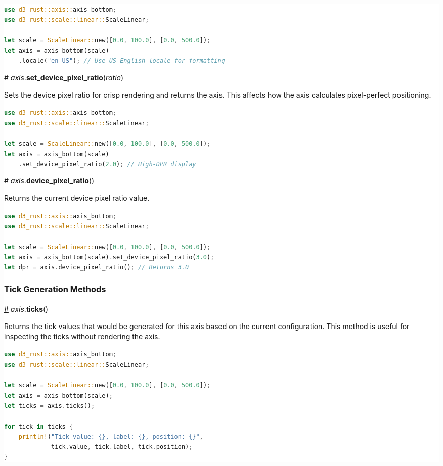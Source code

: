 ```rust
use d3_rust::axis::axis_bottom;
use d3_rust::scale::linear::ScaleLinear;

let scale = ScaleLinear::new([0.0, 100.0], [0.0, 500.0]);
let axis = axis_bottom(scale)
    .locale("en-US"); // Use US English locale for formatting
```

<a name="axis_set_device_pixel_ratio" href="#axis_set_device_pixel_ratio">#</a> *axis*.**set_device_pixel_ratio**(*ratio*)

Sets the device pixel ratio for crisp rendering and returns the axis. This affects how the axis calculates pixel-perfect positioning.

```rust
use d3_rust::axis::axis_bottom;
use d3_rust::scale::linear::ScaleLinear;

let scale = ScaleLinear::new([0.0, 100.0], [0.0, 500.0]);
let axis = axis_bottom(scale)
    .set_device_pixel_ratio(2.0); // High-DPR display
```

<a name="axis_device_pixel_ratio" href="#axis_device_pixel_ratio">#</a> *axis*.**device_pixel_ratio**()

Returns the current device pixel ratio value.

```rust
use d3_rust::axis::axis_bottom;
use d3_rust::scale::linear::ScaleLinear;

let scale = ScaleLinear::new([0.0, 100.0], [0.0, 500.0]);
let axis = axis_bottom(scale).set_device_pixel_ratio(3.0);
let dpr = axis.device_pixel_ratio(); // Returns 3.0
```

### Tick Generation Methods

<a name="axis_ticks" href="#axis_ticks">#</a> *axis*.**ticks**()

Returns the tick values that would be generated for this axis based on the current configuration. This method is useful for inspecting the ticks without rendering the axis.

```rust
use d3_rust::axis::axis_bottom;
use d3_rust::scale::linear::ScaleLinear;

let scale = ScaleLinear::new([0.0, 100.0], [0.0, 500.0]);
let axis = axis_bottom(scale);
let ticks = axis.ticks();

for tick in ticks {
    println!("Tick value: {}, label: {}, position: {}", 
             tick.value, tick.label, tick.position);
}
```
